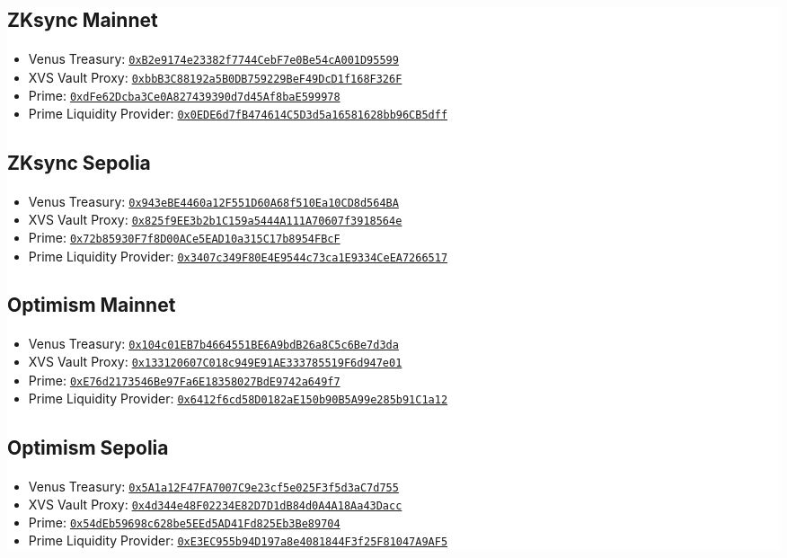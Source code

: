 ## ZKsync Mainnet

* Venus Treasury: [`0xB2e9174e23382f7744CebF7e0Be54cA001D95599`](https://explorer.zksync.io/address/0xB2e9174e23382f7744CebF7e0Be54cA001D95599)
* XVS Vault Proxy: [`0xbbB3C88192a5B0DB759229BeF49DcD1f168F326F`](https://explorer.zksync.io/address/0xbbB3C88192a5B0DB759229BeF49DcD1f168F326F)
* Prime: [`0xdFe62Dcba3Ce0A827439390d7d45Af8baE599978`](https://explorer.zksync.io/address/0xdFe62Dcba3Ce0A827439390d7d45Af8baE599978)
* Prime Liquidity Provider: [`0x0EDE6d7fB474614C5D3d5a16581628bb96CB5dff`](https://explorer.zksync.io/address/0x0EDE6d7fB474614C5D3d5a16581628bb96CB5dff)

## ZKsync Sepolia

* Venus Treasury: [`0x943eBE4460a12F551D60A68f510Ea10CD8d564BA`](https://sepolia.explorer.zksync.io/address/0x943eBE4460a12F551D60A68f510Ea10CD8d564BA)
* XVS Vault Proxy: [`0x825f9EE3b2b1C159a5444A111A70607f3918564e`](https://sepolia.explorer.zksync.io/address/0x825f9EE3b2b1C159a5444A111A70607f3918564e)
* Prime: [`0x72b85930F7f8D00ACe5EAD10a315C17b8954FBcF`](https://sepolia.explorer.zksync.io/address/0x72b85930F7f8D00ACe5EAD10a315C17b8954FBcF)
* Prime Liquidity Provider: [`0x3407c349F80E4E9544c73ca1E9334CeEA7266517`](https://sepolia.explorer.zksync.io/address/0x3407c349F80E4E9544c73ca1E9334CeEA7266517)

## Optimism Mainnet

* Venus Treasury: [`0x104c01EB7b4664551BE6A9bdB26a8C5c6Be7d3da`](https://optimistic.etherscan.io/address/0x104c01EB7b4664551BE6A9bdB26a8C5c6Be7d3da)
* XVS Vault Proxy: [`0x133120607C018c949E91AE333785519F6d947e01`](https://optimistic.etherscan.io/address/0x133120607C018c949E91AE333785519F6d947e01)
* Prime: [`0xE76d2173546Be97Fa6E18358027BdE9742a649f7`](https://optimistic.etherscan.io/address/0xE76d2173546Be97Fa6E18358027BdE9742a649f7)
* Prime Liquidity Provider: [`0x6412f6cd58D0182aE150b90B5A99e285b91C1a12`](https://optimistic.etherscan.io/address/0x6412f6cd58D0182aE150b90B5A99e285b91C1a12)

## Optimism Sepolia

* Venus Treasury: [`0x5A1a12F47FA7007C9e23cf5e025F3f5d3aC7d755`](https://sepolia-optimism.etherscan.io/address/0x5A1a12F47FA7007C9e23cf5e025F3f5d3aC7d755)
* XVS Vault Proxy: [`0x4d344e48F02234E82D7D1dB84d0A4A18Aa43Dacc`](https://sepolia-optimism.etherscan.io/address/0x4d344e48F02234E82D7D1dB84d0A4A18Aa43Dacc)
* Prime: [`0x54dEb59698c628be5EEd5AD41Fd825Eb3Be89704`](https://sepolia-optimism.etherscan.io/address/0x54dEb59698c628be5EEd5AD41Fd825Eb3Be89704)
* Prime Liquidity Provider: [`0xE3EC955b94D197a8e4081844F3f25F81047A9AF5`](https://sepolia-optimism.etherscan.io/address/0xE3EC955b94D197a8e4081844F3f25F81047A9AF5)
